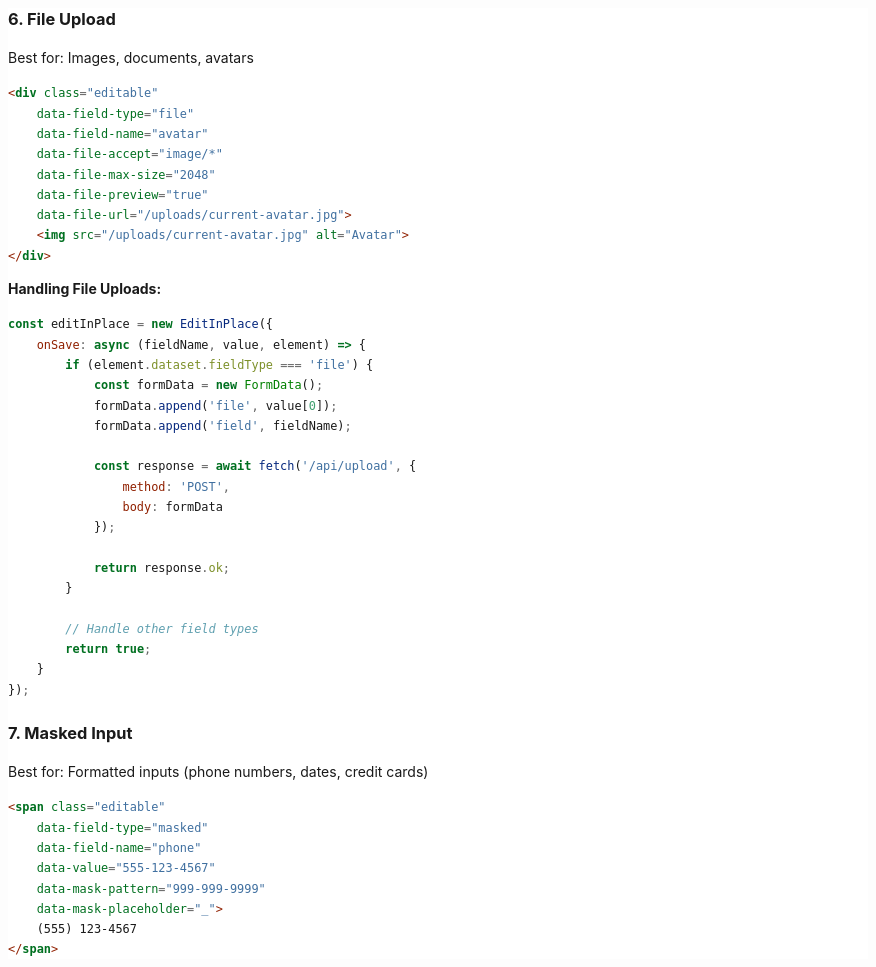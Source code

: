 ### 6. File Upload

Best for: Images, documents, avatars

```html
<div class="editable"
	data-field-type="file"
	data-field-name="avatar"
	data-file-accept="image/*"
	data-file-max-size="2048"
	data-file-preview="true"
	data-file-url="/uploads/current-avatar.jpg">
	<img src="/uploads/current-avatar.jpg" alt="Avatar">
</div>
```

**Handling File Uploads:**
```javascript
const editInPlace = new EditInPlace({
	onSave: async (fieldName, value, element) => {
		if (element.dataset.fieldType === 'file') {
			const formData = new FormData();
			formData.append('file', value[0]);
			formData.append('field', fieldName);

			const response = await fetch('/api/upload', {
				method: 'POST',
				body: formData
			});

			return response.ok;
		}

		// Handle other field types
		return true;
	}
});
```

### 7. Masked Input

Best for: Formatted inputs (phone numbers, dates, credit cards)

```html
<span class="editable"
	data-field-type="masked"
	data-field-name="phone"
	data-value="555-123-4567"
	data-mask-pattern="999-999-9999"
	data-mask-placeholder="_">
	(555) 123-4567
</span>
```
